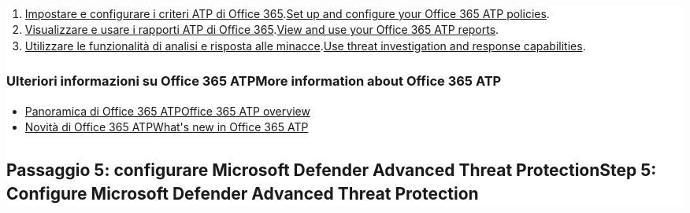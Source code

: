 1. <span data-ttu-id="a395b-170">[Impostare e configurare i criteri ATP di Office 365](https://docs.microsoft.com/microsoft-365/security/office-365-security/protect-against-threats).</span><span class="sxs-lookup"><span data-stu-id="a395b-170">[Set up and configure your Office 365 ATP policies](https://docs.microsoft.com/microsoft-365/security/office-365-security/protect-against-threats).</span></span>
2. <span data-ttu-id="a395b-171">[Visualizzare e usare i rapporti ATP di Office 365](https://docs.microsoft.com/microsoft-365/security/office-365-security/view-reports-for-atp).</span><span class="sxs-lookup"><span data-stu-id="a395b-171">[View and use your Office 365 ATP reports](https://docs.microsoft.com/microsoft-365/security/office-365-security/view-reports-for-atp).</span></span>
3. <span data-ttu-id="a395b-172">[Utilizzare le funzionalità di analisi e risposta alle minacce](https://docs.microsoft.com/microsoft-365/security/office-365-security/office-365-ti).</span><span class="sxs-lookup"><span data-stu-id="a395b-172">[Use threat investigation and response capabilities](https://docs.microsoft.com/microsoft-365/security/office-365-security/office-365-ti).</span></span>

### <a name="more-information-about-office-365-atp"></a><span data-ttu-id="a395b-173">Ulteriori informazioni su Office 365 ATP</span><span class="sxs-lookup"><span data-stu-id="a395b-173">More information about Office 365 ATP</span></span>

- [<span data-ttu-id="a395b-174">Panoramica di Office 365 ATP</span><span class="sxs-lookup"><span data-stu-id="a395b-174">Office 365 ATP overview</span></span>](https://docs.microsoft.com/microsoft-365/security/office-365-security/office-365-atp)
- [<span data-ttu-id="a395b-175">Novità di Office 365 ATP</span><span class="sxs-lookup"><span data-stu-id="a395b-175">What's new in Office 365 ATP</span></span>](https://docs.microsoft.com/microsoft-365/security/office-365-security/whats-new-in-office-365-atp)

## <a name="step-5-configure-microsoft-defender-advanced-threat-protection"></a><span data-ttu-id="a395b-176">Passaggio 5: configurare Microsoft Defender Advanced Threat Protection</span><span class="sxs-lookup"><span data-stu-id="a395b-176">Step 5: Configure Microsoft Defender Advanced Threat Protection</span></span>
